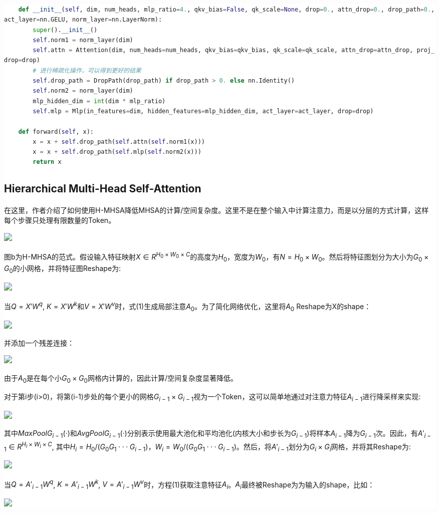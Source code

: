 ```python
    def __init__(self, dim, num_heads, mlp_ratio=4., qkv_bias=False, qk_scale=None, drop=0., attn_drop=0., drop_path=0., act_layer=nn.GELU, norm_layer=nn.LayerNorm):
        super().__init__()
        self.norm1 = norm_layer(dim)
        self.attn = Attention(dim, num_heads=num_heads, qkv_bias=qkv_bias, qk_scale=qk_scale, attn_drop=attn_drop, proj_drop=drop)
        # 进行稀疏化操作，可以得到更好的结果
        self.drop_path = DropPath(drop_path) if drop_path > 0. else nn.Identity()
        self.norm2 = norm_layer(dim)
        mlp_hidden_dim = int(dim * mlp_ratio)
        self.mlp = Mlp(in_features=dim, hidden_features=mlp_hidden_dim, act_layer=act_layer, drop=drop)

    def forward(self, x):
        x = x + self.drop_path(self.attn(self.norm1(x)))
        x = x + self.drop_path(self.mlp(self.norm2(x)))
        return x
```

## Hierarchical Multi-Head Self-Attention

在这里，作者介绍了如何使用H-MHSA降低MHSA的计算/空间复杂度。这里不是在整个输入中计算注意力，而是以分层的方式计算，这样每个步骤只处理有限数量的Token。

![](https://gitee.com/chaucerg/pic_-web/raw/master/images_20210611/6.png)

图b为H-MHSA的范式。假设输入特征映射$X\in R^{H_0×W_0×C}$的高度为$H_0$，宽度为$W_0$，有$N=H_0×W_0$。然后将特征图划分为大小为$G_0×G_0$的小网格，并将特征图Reshape为:

![](https://gitee.com/chaucerg/pic_-web/raw/master/images_20210611/7.png)

当$Q=X'W^q$, $K=X'W^k$和$V=X'W^v$时，式(1)生成局部注意$A_0$。为了简化网络优化，这里将$A_0$ Reshape为X的shape：

![](https://gitee.com/chaucerg/pic_-web/raw/master/images_20210611/8.png)

并添加一个残差连接：

![](https://gitee.com/chaucerg/pic_-web/raw/master/images_20210611/9.png)

由于$A_0$是在每个小$G_0×G_0$网格内计算的，因此计算/空间复杂度显著降低。

对于第i步(i>0)，将第(i-1)步处的每个更小的网格$G_{i−1}×G_{i−1}$视为一个Token，这可以简单地通过对注意力特征$A_{i−1}$进行降采样来实现:

![](https://gitee.com/chaucerg/pic_-web/raw/master/images_20210611/10.png)

其中$MaxPool G_{i−1}(·)$和$AvgPoolG_{i−1}(·)$分别表示使用最大池化和平均池化(内核大小和步长为$G_{i−1}$)将样本$A_{i−1}$降为$G_{i−1}$次。因此，有$A'_{i-1}\in R^{H_i×W_i×C}$, 其中$H_i=H_0/(G_0G_1···G_{i−1})$，$W_i=W_0/(G_0G_1···G_{i−1})$。然后，将$A'_{i-1}$划分为$G_i×G_i$网格，并将其Reshape为:

![](https://gitee.com/chaucerg/pic_-web/raw/master/images_20210611/11.png)

当$Q=A'_{i−1}W^q$, $K=A'_{i−1}W^k$, $V=A'_{i−1}W^v$时，方程(1)获取注意特征$A_i$。$A_i$最终被Reshape为为输入的shape，比如：

![](https://gitee.com/chaucerg/pic_-web/raw/master/images_20210611/12.png)
